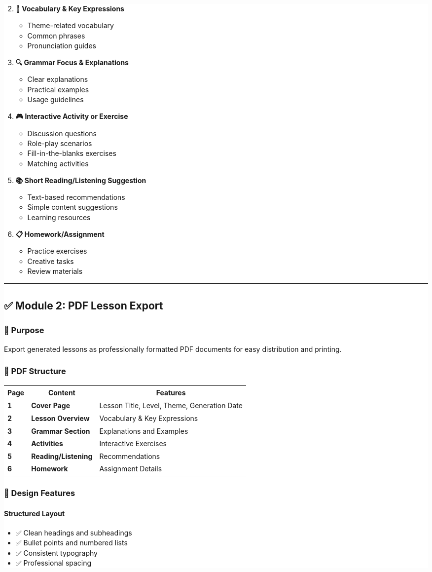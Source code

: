 2. **📝 Vocabulary & Key Expressions**
   - Theme-related vocabulary
   - Common phrases
   - Pronunciation guides

3. **🔍 Grammar Focus & Explanations**
   - Clear explanations
   - Practical examples
   - Usage guidelines

4. **🎮 Interactive Activity or Exercise**
   - Discussion questions
   - Role-play scenarios
   - Fill-in-the-blanks exercises
   - Matching activities

5. **📚 Short Reading/Listening Suggestion**
   - Text-based recommendations
   - Simple content suggestions
   - Learning resources

6. **📋 Homework/Assignment**
   - Practice exercises
   - Creative tasks
   - Review materials

---

## ✅ Module 2: PDF Lesson Export

### 🎯 Purpose
Export generated lessons as professionally formatted PDF documents for easy distribution and printing.

### 📄 PDF Structure

| Page | Content | Features |
|------|---------|----------|
| **1** | **Cover Page** | Lesson Title, Level, Theme, Generation Date |
| **2** | **Lesson Overview** | Vocabulary & Key Expressions |
| **3** | **Grammar Section** | Explanations and Examples |
| **4** | **Activities** | Interactive Exercises |
| **5** | **Reading/Listening** | Recommendations |
| **6** | **Homework** | Assignment Details |

### 🎨 Design Features

#### **Structured Layout**
- ✅ Clean headings and subheadings
- ✅ Bullet points and numbered lists
- ✅ Consistent typography
- ✅ Professional spacing
